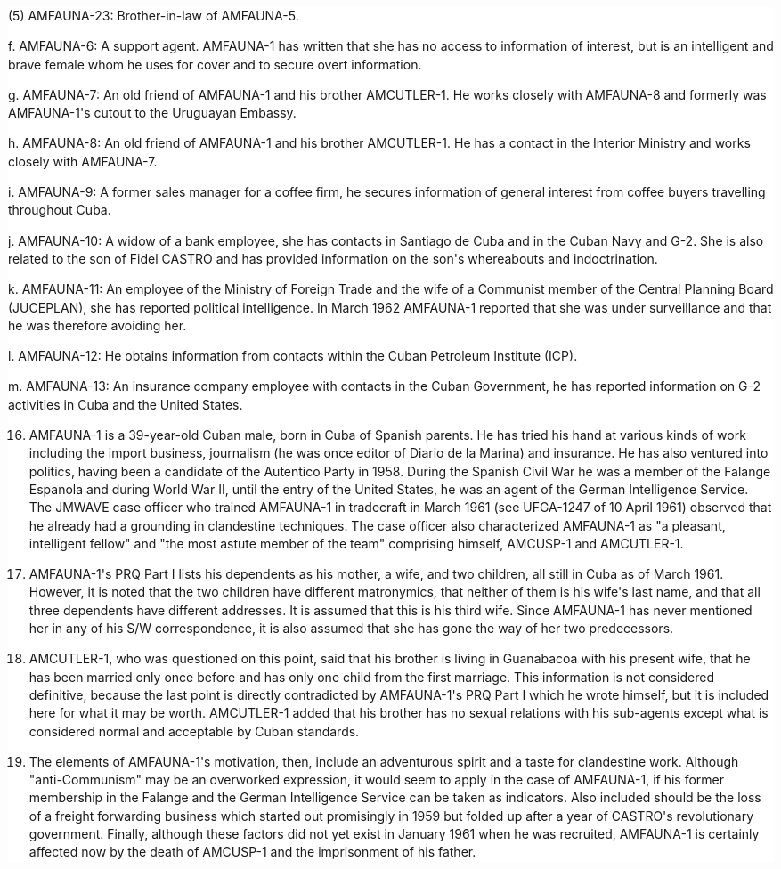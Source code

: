 (5) AMFAUNA-23: Brother-in-law of AMFAUNA-5.

f. AMFAUNA-6: A support agent. AMFAUNA-1 has written that she has no access to information of interest, but is an intelligent and brave female whom he uses for cover and to secure overt information.

g. AMFAUNA-7: An old friend of AMFAUNA-1 and his brother AMCUTLER-1. He works closely with AMFAUNA-8 and formerly was AMFAUNA-1's cutout to the Uruguayan Embassy.

h. AMFAUNA-8: An old friend of AMFAUNA-1 and his brother AMCUTLER-1. He has a contact in the Interior Ministry and works closely with AMFAUNA-7.

i. AMFAUNA-9: A former sales manager for a coffee firm, he secures information of general interest from coffee buyers travelling throughout Cuba.

j. AMFAUNA-10: A widow of a bank employee, she has contacts in Santiago de Cuba and in the Cuban Navy and G-2. She is also related to the son of Fidel CASTRO and has provided information on the son's whereabouts and indoctrination.

k. AMFAUNA-11: An employee of the Ministry of Foreign Trade and the wife of a Communist member of the Central Planning Board (JUCEPLAN), she has reported political intelligence. In March 1962 AMFAUNA-1 reported that she was under surveillance and that he was therefore avoiding her.

l. AMFAUNA-12: He obtains information from contacts within the Cuban Petroleum Institute (ICP).

m. AMFAUNA-13: An insurance company employee with contacts in the Cuban Government, he has reported information on G-2 activities in Cuba and the United States.

16. AMFAUNA-1 is a 39-year-old Cuban male, born in Cuba of Spanish parents. He has tried his hand at various kinds of work including the import business, journalism (he was once editor of Diario de la Marina) and insurance. He has also ventured into politics, having been a candidate of the Autentico Party in 1958. During the Spanish Civil War he was a member of the Falange Espanola and during World War II, until the entry of the United States, he was an agent of the German Intelligence Service. The JMWAVE case officer who trained AMFAUNA-1 in tradecraft in March 1961 (see UFGA-1247 of 10 April 1961) observed that he already had a grounding in clandestine techniques. The case officer also characterized AMFAUNA-1 as "a pleasant, intelligent fellow" and "the most astute member of the team" comprising himself, AMCUSP-1 and AMCUTLER-1.

17. AMFAUNA-1's PRQ Part I lists his dependents as his mother, a wife, and two children, all still in Cuba as of March 1961. However, it is noted that the two children have different matronymics, that neither of them is his wife's last name, and that all three dependents have different addresses. It is assumed that this is his third wife. Since AMFAUNA-1 has never mentioned her in any of his S/W correspondence, it is also assumed that she has gone the way of her two predecessors.

18. AMCUTLER-1, who was questioned on this point, said that his brother is living in Guanabacoa with his present wife, that he has been married only once before and has only one child from the first marriage. This information is not considered definitive, because the last point is directly contradicted by AMFAUNA-1's PRQ Part I which he wrote himself, but it is included here for what it may be worth. AMCUTLER-1 added that his brother has no sexual relations with his sub-agents except what is considered normal and acceptable by Cuban standards.

19. The elements of AMFAUNA-1's motivation, then, include an adventurous spirit and a taste for clandestine work. Although "anti-Communism" may be an overworked expression, it would seem to apply in the case of AMFAUNA-1, if his former membership in the Falange and the German Intelligence Service can be taken as indicators. Also included should be the loss of a freight forwarding business which started out promisingly in 1959 but folded up after a year of CASTRO's revolutionary government. Finally, although these factors did not yet exist in January 1961 when he was recruited, AMFAUNA-1 is certainly affected now by the death of AMCUSP-1 and the imprisonment of his father.
